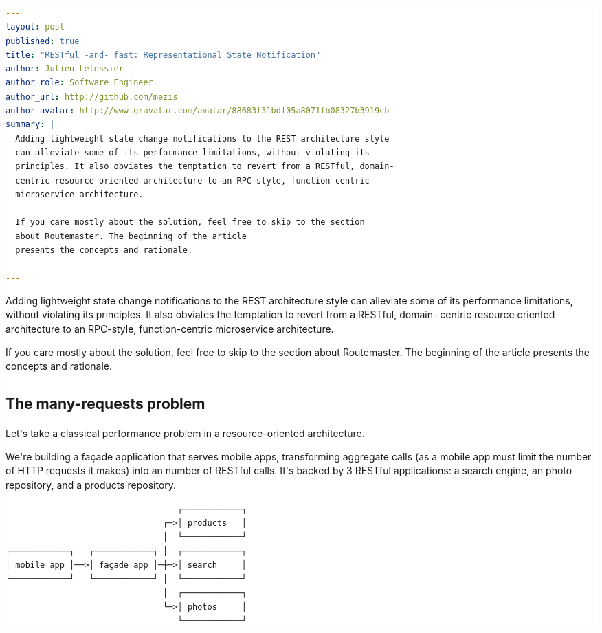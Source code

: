 ```yaml
---
layout: post
published: true
title: "RESTful -and- fast: Representational State Notification"
author: Julien Letessier
author_role: Software Engineer
author_url: http://github.com/mezis
author_avatar: http://www.gravatar.com/avatar/88683f31bdf05a8071fb08327b3919cb
summary: |
  Adding lightweight state change notifications to the REST architecture style
  can alleviate some of its performance limitations, without violating its
  principles. It also obviates the temptation to revert from a RESTful, domain-
  centric resource oriented architecture to an RPC-style, function-centric
  microservice architecture.

  If you care mostly about the solution, feel free to skip to the section
  about Routemaster. The beginning of the article
  presents the concepts and rationale.

---
```


Adding lightweight state change notifications to the REST architecture style
can alleviate some of its performance limitations, without violating its
principles. It also obviates the temptation to revert from a RESTful, domain-
centric resource oriented architecture to an RPC-style, function-centric
microservice architecture.

If you care mostly about the solution, feel free to skip to the section
about [Routemaster](#introducing-routemaster). The beginning of the article
presents the concepts and rationale.


## The many-requests problem

Let's take a classical performance problem in a resource-oriented
architecture.

We're building a façade application that serves mobile apps, transforming
aggregate calls (as a mobile app must limit the number of HTTP requests it
makes) into an number of RESTful calls. It's backed by 3 RESTful
applications: a search engine, an photo repository, and a products
repository.

                                       ┌────────────┐
                                    ┌─>│ products   │
                                    │  └────────────┘
    ┌────────────┐   ┌────────────┐ │  ┌────────────┐
    │ mobile app │──>│ façade app │─┼─>│ search     │
    └────────────┘   └────────────┘ │  └────────────┘
                                    │  ┌────────────┐
                                    └─>│ photos     │
                                       └────────────┘
